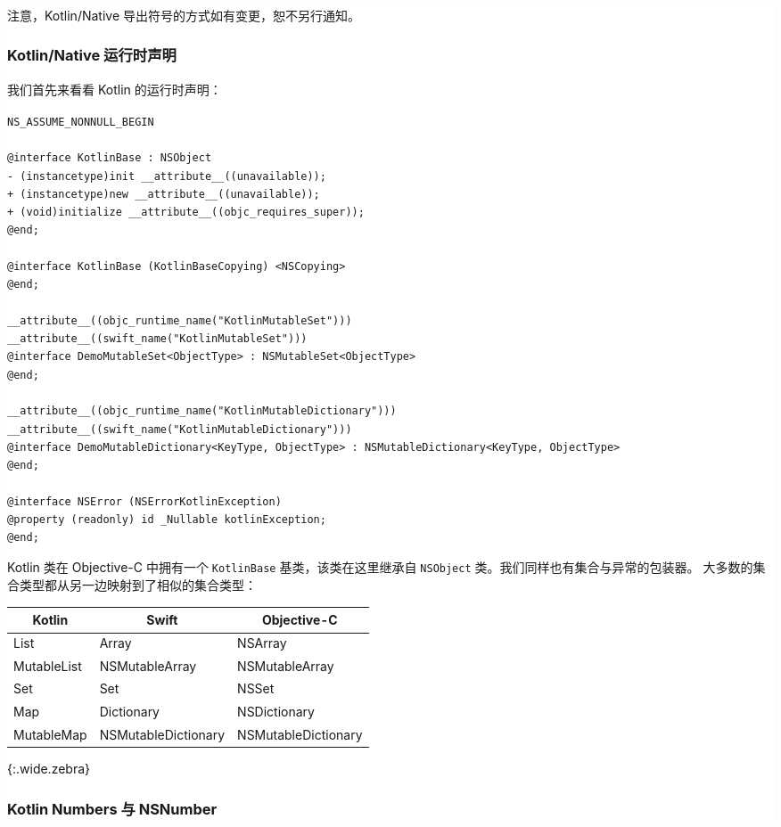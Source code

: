 注意，Kotlin/Native 导出符号的方式如有变更，恕不另行通知。

### Kotlin/Native 运行时声明

我们首先来看看 Kotlin 的运行时声明：



```obj-c
NS_ASSUME_NONNULL_BEGIN

@interface KotlinBase : NSObject
- (instancetype)init __attribute__((unavailable));
+ (instancetype)new __attribute__((unavailable));
+ (void)initialize __attribute__((objc_requires_super));
@end;

@interface KotlinBase (KotlinBaseCopying) <NSCopying>
@end;

__attribute__((objc_runtime_name("KotlinMutableSet")))
__attribute__((swift_name("KotlinMutableSet")))
@interface DemoMutableSet<ObjectType> : NSMutableSet<ObjectType>
@end;

__attribute__((objc_runtime_name("KotlinMutableDictionary")))
__attribute__((swift_name("KotlinMutableDictionary")))
@interface DemoMutableDictionary<KeyType, ObjectType> : NSMutableDictionary<KeyType, ObjectType>
@end;

@interface NSError (NSErrorKotlinException)
@property (readonly) id _Nullable kotlinException;
@end;
```


Kotlin 类在 Objective-C 中拥有一个 `KotlinBase` 基类，该类在这里继承自
`NSObject` 类。我们同样也有集合与异常的包装器。
大多数的集合类型都从另一边映射到了相似的集合类型：

|Kotlin|Swift|Objective-C|
-------|-----|-----------|
|List|Array|NSArray|
|MutableList|NSMutableArray|NSMutableArray|
|Set|Set|NSSet|
|Map|Dictionary|NSDictionary|
|MutableMap|NSMutableDictionary|NSMutableDictionary|
{:.wide.zebra}


### Kotlin Numbers 与 NSNumber
